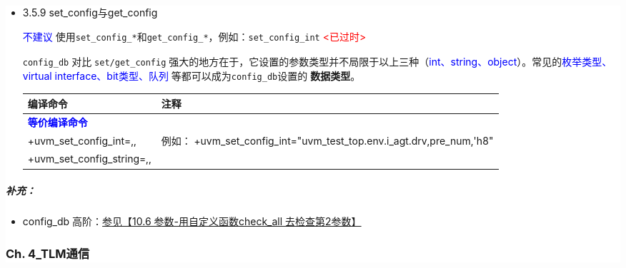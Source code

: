 
- 3.5.9 set_config与get_config

   <font color=blue>不建议</font> 使用`set_config_*`和`get_config_*`，例如：`set_config_int`     <font color=red><已过时></font>
   
   `config_db` 对比 `set/get_config` 强大的地方在于，它设置的参数类型并不局限于以上三种（<font color=blue>int、string、object</font>）。常见的<font color=blue>枚举类型、virtual interface、bit类型、队列</font> 等都可以成为`config_db`设置的 **数据类型**。
   
   | 编译命令                                                    | 注释                                                         |
   | ----------------------------------------------------------- | ------------------------------------------------------------ |
   | <font color=blue>**等价编译命令**</font>                    |                                                              |
   | <sim command> +uvm_set_config_int=<comp>,<field>,<value>    | 例如：<sim command> +uvm_set_config_int="uvm_test_top.env.i_agt.drv,pre_num,'h8" |
   | <sim command> +uvm_set_config_string=<comp>,<field>,<value> |                                                              |
   
   

##### 补充：

- config_db 高阶：[参见【10.6 参数-用自定义函数check_all 去检查第2参数】 ](#Ctrl跳转21)
  





















































### Ch. 4_TLM通信
